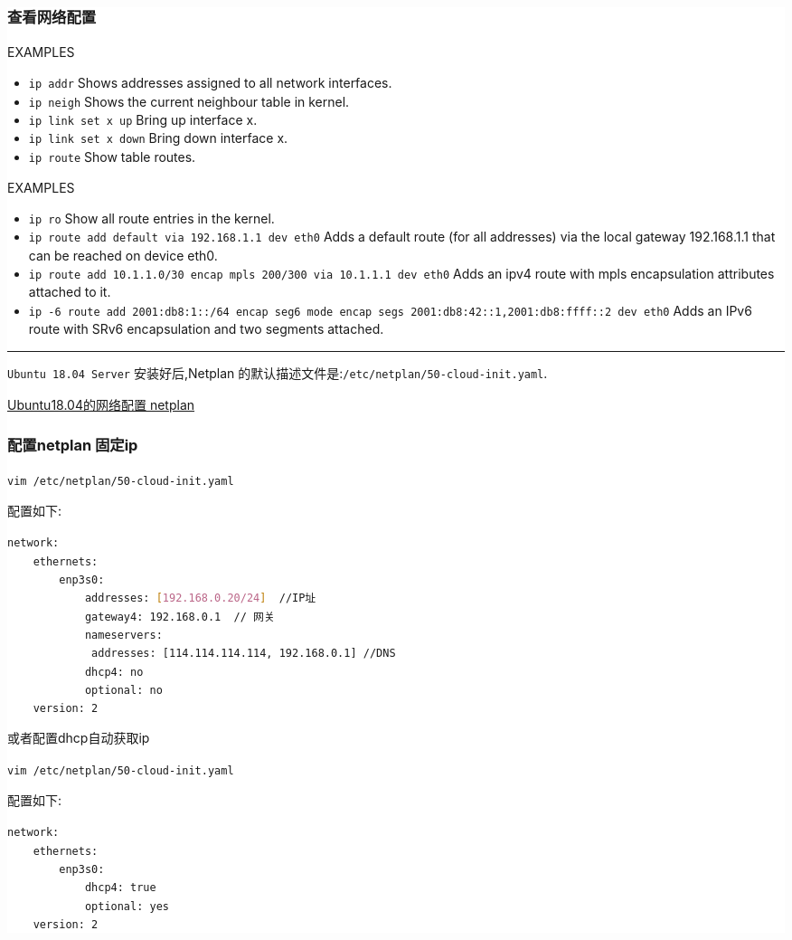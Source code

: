 ### 查看网络配置

EXAMPLES

+ `ip addr` Shows addresses assigned to all network interfaces.
+ `ip neigh` Shows the current neighbour table in kernel.
+ `ip link set x up` Bring up interface x.
+ `ip link set x down` Bring down interface x.
+ `ip route` Show table routes.

EXAMPLES

+ `ip ro` Show all route entries in the kernel.
+ `ip route add default via 192.168.1.1 dev eth0` Adds a default route (for all addresses) via the local gateway 192.168.1.1 that can be reached on device eth0.
+ `ip route add 10.1.1.0/30 encap mpls 200/300 via 10.1.1.1 dev eth0` Adds an ipv4 route with mpls encapsulation attributes attached to it.
+ `ip -6 route add 2001:db8:1::/64 encap seg6 mode encap segs 2001:db8:42::1,2001:db8:ffff::2 dev eth0` Adds an IPv6 route with SRv6 encapsulation and two segments attached.

***

`Ubuntu 18.04 Server` 安装好后,Netplan 的默认描述文件是:`/etc/netplan/50-cloud-init.yaml`.

[Ubuntu18.04的网络配置 netplan]

[Ubuntu18.04的网络配置 netplan]: https://blog.csdn.net/uaniheng/article/details/104233137?utm_medium=distribute.pc_relevant_t0.none-task-blog-BlogCommendFromMachineLearnPai2-1.nonecase&depth_1-utm_source=distribute.pc_relevant_t0.none-task-blog-BlogCommendFromMachineLearnPai2-1.nonecase

### 配置netplan 固定ip

`vim /etc/netplan/50-cloud-init.yaml `

配置如下:

```bash
network:
    ethernets:
        enp3s0:
            addresses: [192.168.0.20/24]  //IP址
            gateway4: 192.168.0.1  // 网关
            nameservers:
             addresses: [114.114.114.114, 192.168.0.1] //DNS
            dhcp4: no
            optional: no
    version: 2
```

或者配置dhcp自动获取ip

`vim /etc/netplan/50-cloud-init.yaml `

配置如下:

```bash
network:
    ethernets:
        enp3s0:
            dhcp4: true
            optional: yes
    version: 2
```
